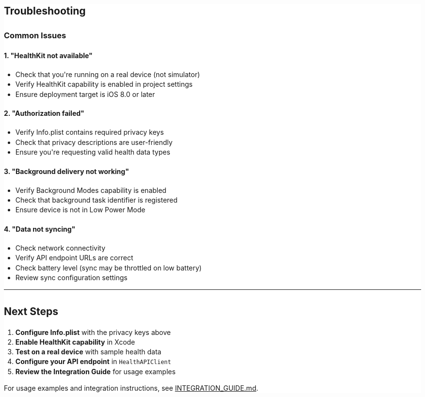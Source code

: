 
## Troubleshooting

### Common Issues

#### 1. "HealthKit not available"

- Check that you're running on a real device (not simulator)
- Verify HealthKit capability is enabled in project settings
- Ensure deployment target is iOS 8.0 or later

#### 2. "Authorization failed"

- Verify Info.plist contains required privacy keys
- Check that privacy descriptions are user-friendly
- Ensure you're requesting valid health data types

#### 3. "Background delivery not working"

- Verify Background Modes capability is enabled
- Check that background task identifier is registered
- Ensure device is not in Low Power Mode

#### 4. "Data not syncing"

- Check network connectivity
- Verify API endpoint URLs are correct
- Check battery level (sync may be throttled on low battery)
- Review sync configuration settings

---

## Next Steps

1. **Configure Info.plist** with the privacy keys above
2. **Enable HealthKit capability** in Xcode
3. **Test on a real device** with sample health data
4. **Configure your API endpoint** in `HealthAPIClient`
5. **Review the Integration Guide** for usage examples

For usage examples and integration instructions, see [INTEGRATION_GUIDE.md](INTEGRATION_GUIDE.md).
